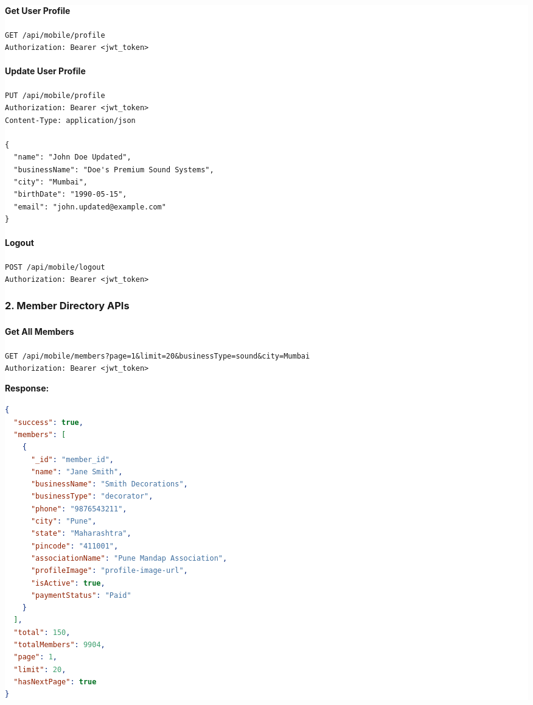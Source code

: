 #### **Get User Profile**
```http
GET /api/mobile/profile
Authorization: Bearer <jwt_token>
```

#### **Update User Profile**
```http
PUT /api/mobile/profile
Authorization: Bearer <jwt_token>
Content-Type: application/json

{
  "name": "John Doe Updated",
  "businessName": "Doe's Premium Sound Systems",
  "city": "Mumbai",
  "birthDate": "1990-05-15",
  "email": "john.updated@example.com"
}
```

#### **Logout**
```http
POST /api/mobile/logout
Authorization: Bearer <jwt_token>
```

### **2. Member Directory APIs**

#### **Get All Members**
```http
GET /api/mobile/members?page=1&limit=20&businessType=sound&city=Mumbai
Authorization: Bearer <jwt_token>
```

**Response:**
```json
{
  "success": true,
  "members": [
    {
      "_id": "member_id",
      "name": "Jane Smith",
      "businessName": "Smith Decorations",
      "businessType": "decorator",
      "phone": "9876543211",
      "city": "Pune",
      "state": "Maharashtra",
      "pincode": "411001",
      "associationName": "Pune Mandap Association",
      "profileImage": "profile-image-url",
      "isActive": true,
      "paymentStatus": "Paid"
    }
  ],
  "total": 150,
  "totalMembers": 9904,
  "page": 1,
  "limit": 20,
  "hasNextPage": true
}
```
